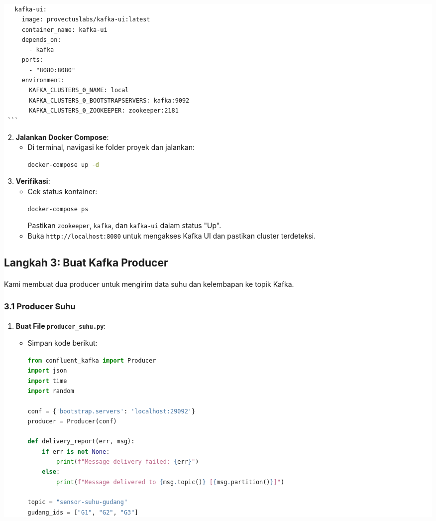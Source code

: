        kafka-ui:
         image: provectuslabs/kafka-ui:latest
         container_name: kafka-ui
         depends_on:
           - kafka
         ports:
           - "8080:8080"
         environment:
           KAFKA_CLUSTERS_0_NAME: local
           KAFKA_CLUSTERS_0_BOOTSTRAPSERVERS: kafka:9092
           KAFKA_CLUSTERS_0_ZOOKEEPER: zookeeper:2181
     ```

2. **Jalankan Docker Compose**:
   - Di terminal, navigasi ke folder proyek dan jalankan:
     ```bash
     docker-compose up -d
     ```
3. **Verifikasi**:
   - Cek status kontainer:
     ```bash
     docker-compose ps
     ```
     Pastikan `zookeeper`, `kafka`, dan `kafka-ui` dalam status "Up".
   - Buka `http://localhost:8080` untuk mengakses Kafka UI dan pastikan cluster terdeteksi.

## Langkah 3: Buat Kafka Producer

Kami membuat dua producer untuk mengirim data suhu dan kelembapan ke topik Kafka.

### 3.1 Producer Suhu

1. **Buat File `producer_suhu.py`**:

   - Simpan kode berikut:

     ```python
     from confluent_kafka import Producer
     import json
     import time
     import random

     conf = {'bootstrap.servers': 'localhost:29092'}
     producer = Producer(conf)

     def delivery_report(err, msg):
         if err is not None:
             print(f"Message delivery failed: {err}")
         else:
             print(f"Message delivered to {msg.topic()} [{msg.partition()}]")

     topic = "sensor-suhu-gudang"
     gudang_ids = ["G1", "G2", "G3"]
